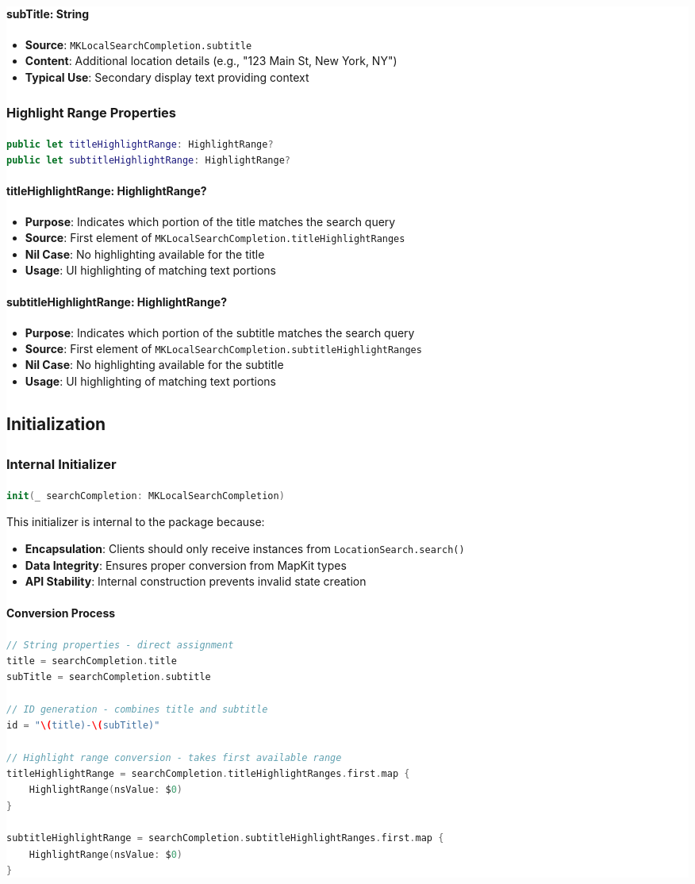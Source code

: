 #### subTitle: String  
- **Source**: `MKLocalSearchCompletion.subtitle`
- **Content**: Additional location details (e.g., "123 Main St, New York, NY")
- **Typical Use**: Secondary display text providing context

### Highlight Range Properties

```swift
public let titleHighlightRange: HighlightRange?
public let subtitleHighlightRange: HighlightRange?
```

#### titleHighlightRange: HighlightRange?
- **Purpose**: Indicates which portion of the title matches the search query
- **Source**: First element of `MKLocalSearchCompletion.titleHighlightRanges`
- **Nil Case**: No highlighting available for the title
- **Usage**: UI highlighting of matching text portions

#### subtitleHighlightRange: HighlightRange?
- **Purpose**: Indicates which portion of the subtitle matches the search query
- **Source**: First element of `MKLocalSearchCompletion.subtitleHighlightRanges`
- **Nil Case**: No highlighting available for the subtitle
- **Usage**: UI highlighting of matching text portions

## Initialization

### Internal Initializer

```swift
init(_ searchCompletion: MKLocalSearchCompletion)
```

This initializer is internal to the package because:
- **Encapsulation**: Clients should only receive instances from `LocationSearch.search()`
- **Data Integrity**: Ensures proper conversion from MapKit types
- **API Stability**: Internal construction prevents invalid state creation

#### Conversion Process

```swift
// String properties - direct assignment
title = searchCompletion.title
subTitle = searchCompletion.subtitle

// ID generation - combines title and subtitle
id = "\(title)-\(subTitle)"

// Highlight range conversion - takes first available range
titleHighlightRange = searchCompletion.titleHighlightRanges.first.map {
    HighlightRange(nsValue: $0)
}

subtitleHighlightRange = searchCompletion.subtitleHighlightRanges.first.map {
    HighlightRange(nsValue: $0)
}
```
